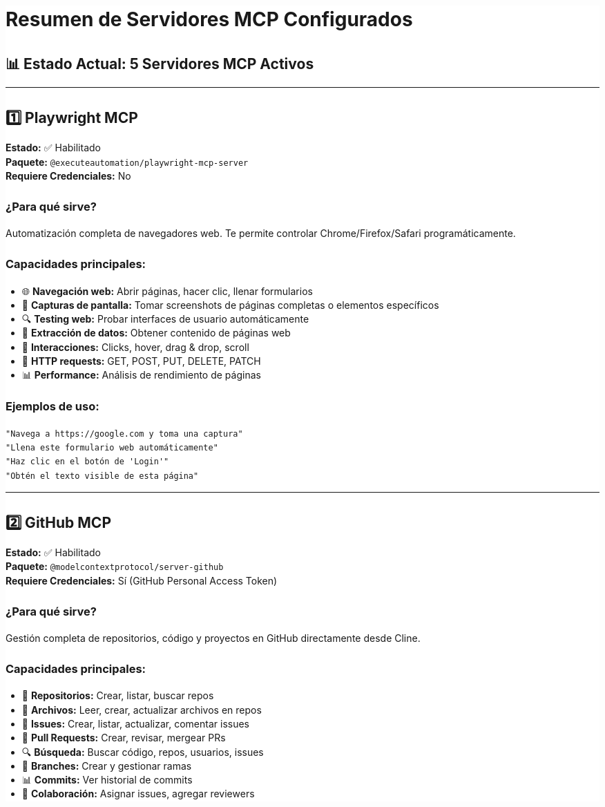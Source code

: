 # Resumen de Servidores MCP Configurados

## 📊 Estado Actual: 5 Servidores MCP Activos

---

## 1️⃣ Playwright MCP
**Estado:** ✅ Habilitado  
**Paquete:** `@executeautomation/playwright-mcp-server`  
**Requiere Credenciales:** No

### ¿Para qué sirve?
Automatización completa de navegadores web. Te permite controlar Chrome/Firefox/Safari programáticamente.

### Capacidades principales:
- 🌐 **Navegación web:** Abrir páginas, hacer clic, llenar formularios
- 📸 **Capturas de pantalla:** Tomar screenshots de páginas completas o elementos específicos
- 🔍 **Testing web:** Probar interfaces de usuario automáticamente
- 📝 **Extracción de datos:** Obtener contenido de páginas web
- 🎯 **Interacciones:** Clicks, hover, drag & drop, scroll
- 🚀 **HTTP requests:** GET, POST, PUT, DELETE, PATCH
- 📊 **Performance:** Análisis de rendimiento de páginas

### Ejemplos de uso:
```
"Navega a https://google.com y toma una captura"
"Llena este formulario web automáticamente"
"Haz clic en el botón de 'Login'"
"Obtén el texto visible de esta página"
```

---

## 2️⃣ GitHub MCP
**Estado:** ✅ Habilitado  
**Paquete:** `@modelcontextprotocol/server-github`  
**Requiere Credenciales:** Sí (GitHub Personal Access Token)

### ¿Para qué sirve?
Gestión completa de repositorios, código y proyectos en GitHub directamente desde Cline.

### Capacidades principales:
- 📁 **Repositorios:** Crear, listar, buscar repos
- 📄 **Archivos:** Leer, crear, actualizar archivos en repos
- 🐛 **Issues:** Crear, listar, actualizar, comentar issues
- 🔀 **Pull Requests:** Crear, revisar, mergear PRs
- 🔍 **Búsqueda:** Buscar código, repos, usuarios, issues
- 🌿 **Branches:** Crear y gestionar ramas
- 📊 **Commits:** Ver historial de commits
- 👥 **Colaboración:** Asignar issues, agregar reviewers

